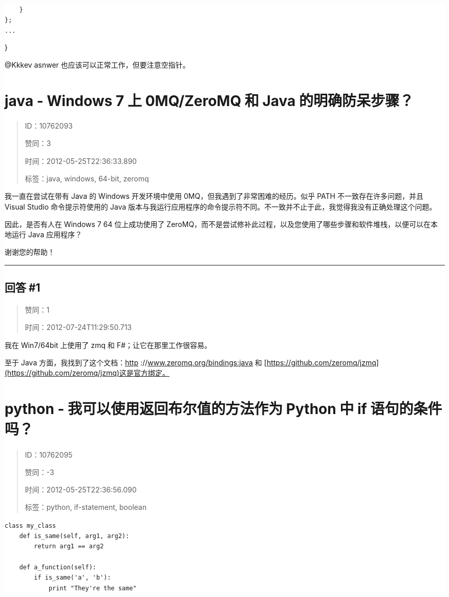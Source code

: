```
    }
};
... 
```

}

@Kkkev asnwer 也应该可以正常工作，但要注意空指针。

# java - Windows 7 上 0MQ/ZeroMQ 和 Java 的明确防呆步骤？

> ID：10762093
> 
> 赞同：3
> 
> 时间：2012-05-25T22:36:33.890
> 
> 标签：java, windows, 64-bit, zeromq

我一直在尝试在带有 Java 的 Windows 开发环境中使用 0MQ，但我遇到了非常困难的经历。似乎 PATH 不一致存在许多问题，并且 Visual Studio 命令提示符使用的 Java 版本与我运行应用程序的命令提示符不同。不一致并不止于此，我觉得我没有正确处理这个问题。

因此，是否有人在 Windows 7 64 位上成功使用了 ZeroMQ，而不是尝试修补此过程，以及您使用了哪些步骤和软件堆栈，以便可以在本地运行 Java 应用程序？

谢谢您的帮助！

* * *

## 回答 #1

> 赞同：1
> 
> 时间：2012-07-24T11:29:50.713

我在 Win7/64bit 上使用了 zmq 和 F#；让它在那里工作很容易。

至于 Java 方面，我找到了这个文档：[http](http://www.zeromq.org/bindings:java) ://www.zeromq.org/bindings:java 和 [https://github.com/zeromq/jzmq](https://github.com/zeromq/jzmq)这是官方绑定。

# python - 我可以使用返回布尔值的方法作为 Python 中 if 语句的条件吗？

> ID：10762095
> 
> 赞同：-3
> 
> 时间：2012-05-25T22:36:56.090
> 
> 标签：python, if-statement, boolean

```
class my_class
    def is_same(self, arg1, arg2):
        return arg1 == arg2

    def a_function(self):
        if is_same('a', 'b'):
            print "They're the same" 
```

